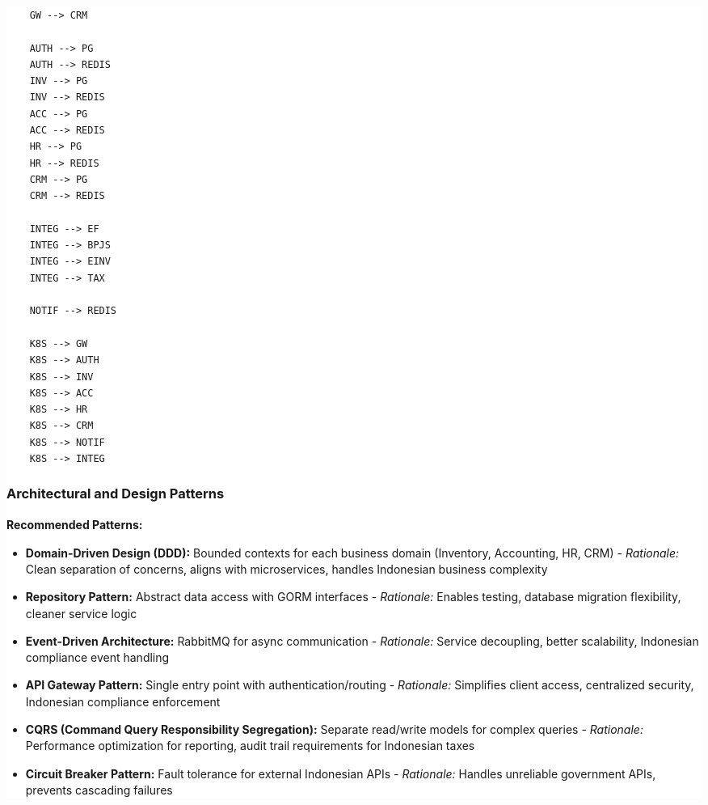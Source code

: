 ```mermaid
    GW --> CRM

    AUTH --> PG
    AUTH --> REDIS
    INV --> PG
    INV --> REDIS
    ACC --> PG
    ACC --> REDIS
    HR --> PG
    HR --> REDIS
    CRM --> PG
    CRM --> REDIS

    INTEG --> EF
    INTEG --> BPJS
    INTEG --> EINV
    INTEG --> TAX

    NOTIF --> REDIS

    K8S --> GW
    K8S --> AUTH
    K8S --> INV
    K8S --> ACC
    K8S --> HR
    K8S --> CRM
    K8S --> NOTIF
    K8S --> INTEG
```

### Architectural and Design Patterns

**Recommended Patterns:**

- **Domain-Driven Design (DDD):** Bounded contexts for each business domain (Inventory, Accounting, HR, CRM) - _Rationale:_ Clean separation of concerns, aligns with microservices, handles Indonesian business complexity

- **Repository Pattern:** Abstract data access with GORM interfaces - _Rationale:_ Enables testing, database migration flexibility, cleaner service logic

- **Event-Driven Architecture:** RabbitMQ for async communication - _Rationale:_ Service decoupling, better scalability, Indonesian compliance event handling

- **API Gateway Pattern:** Single entry point with authentication/routing - _Rationale:_ Simplifies client access, centralized security, Indonesian compliance enforcement

- **CQRS (Command Query Responsibility Segregation):** Separate read/write models for complex queries - _Rationale:_ Performance optimization for reporting, audit trail requirements for Indonesian taxes

- **Circuit Breaker Pattern:** Fault tolerance for external Indonesian APIs - _Rationale:_ Handles unreliable government APIs, prevents cascading failures
